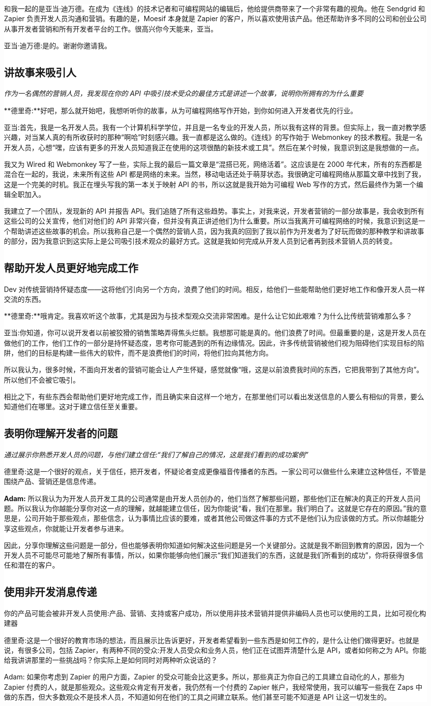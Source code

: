 和我一起的是亚当·迪万德。在成为《连线》的技术记者和可编程网站的编辑后，他给提供商带来了一个非常有趣的视角。他在 Sendgrid 和 Zapier 负责开发人员沟通和营销。有趣的是，Moesif 本身就是 Zapier 的客户，所以喜欢使用该产品。他还帮助许多不同的公司和创业公司从事开发者营销和所有开发者平台的工作。很高兴你今天能来，亚当。

亚当·迪万德:是的。谢谢你邀请我。

## 讲故事来吸引人

*作为一名偶然的营销人员，我发现在你的 API 中吸引技术受众的最佳方式是讲述一个故事，说明你所拥有的为什么重要*

**德里奇:**好吧，那么就开始吧，我想听听你的故事，从为可编程网络写作开始，到你如何进入开发者优先的行业。

亚当:首先，我是一名开发人员。我有一个计算机科学学位，并且是一名专业的开发人员，所以我有这样的背景。但实际上，我一直对教学感兴趣，对当某人真的有所收获时的那种“啊哈”时刻感兴趣。我一直都是这么做的。《连线》的写作始于 Webmonkey 的技术教程。我是一名开发人员，心想“嘿，应该有更多的开发人员知道我正在使用的这项很酷的新技术或工具”。然后在某个时候，我意识到这是我想做的一点。

我又为 Wired 和 Webmonkey 写了一些，实际上我的最后一篇文章是“混搭已死，网络活着”。这应该是在 2000 年代末，所有的东西都是混合在一起的，我说，未来所有这些 API 都是网络的未来。当然，移动电话还处于萌芽状态。我很确定可编程网络从那篇文章中找到了我，这是一个完美的时机。我正在埋头写我的第一本关于映射 API 的书，所以这就是我开始为可编程 Web 写作的方式，然后最终作为第一个编辑全职加入。

我建立了一个团队，发现新的 API 并报告 API。我们追随了所有这些趋势。事实上，对我来说，开发者营销的一部分故事是，我会收到所有这些公司的公关宣传，他们对他们的 API 非常兴奋，但并没有真正讲述他们为什么重要。所以当我离开可编程网络的时候，我意识到这是一个帮助讲述这些故事的机会。所以我称自己是一个偶然的营销人员，因为我真的回到了我以前作为开发者为了好玩而做的那种教学和讲故事的部分，因为我意识到这实际上是公司吸引技术观众的最好方式。这就是我如何完成从开发人员到记者再到技术营销人员的转变。

## 帮助开发人员更好地完成工作

Dev 对传统营销持怀疑态度——这将他们引向另一个方向，浪费了他们的时间。相反，给他们一些能帮助他们更好地工作和像开发人员一样交流的东西。

**德里奇:**哦肯定。我喜欢听这个故事，尤其是因为与技术型观众交流非常困难。是什么让它如此艰难？为什么比传统营销难那么多？

亚当:你知道，你可以说开发者以前被狡猾的销售策略弄得焦头烂额。我想那可能是真的。他们浪费了时间。但最重要的是，这是开发人员在做他们的工作，他们工作的一部分是持怀疑态度，思考你可能遇到的所有边缘情况。因此，许多传统营销被他们视为阻碍他们实现目标的陷阱，他们的目标是构建一些伟大的软件，而不是浪费他们的时间，将他们拉向其他方向。

所以我认为，很多时候，不面向开发者的营销可能会让人产生怀疑，感觉就像“哦，这是以前浪费我时间的东西，它把我带到了其他方向”。所以他们不会被它吸引。

相比之下，有些东西会帮助他们更好地完成工作，而且确实来自这样一个地方，在那里他们可以看出发送信息的人要么有相似的背景，要么知道他们在哪里。这对于建立信任至关重要。

## 表明你理解开发者的问题

*通过展示你熟悉开发人员的问题，与他们建立信任:“我们了解自己的情况，这是我们看到的成功案例”*

德里奇:这是一个很好的观点，关于信任，把开发者，怀疑论者变成更像福音传播者的东西。一家公司可以做些什么来建立这种信任，不管是围绕产品、营销还是信息传递。

**Adam:** 所以我认为为开发人员开发工具的公司通常是由开发人员创办的，他们当然了解那些问题，那些他们正在解决的真正的开发人员问题。所以我认为你越能分享你对这一点的理解，就越能建立信任，因为你能说“看，我们在那里。我们明白了。这就是它存在的原因。”我的意思是，公司开始于那些观点，那些信念，认为事情比应该的要难，或者其他公司做这件事的方式不是他们认为应该做的方式。所以你越能分享这些观点，你就能让开发者参与进来。

因此，分享你理解这些问题是一部分，但也能够表明你知道如何解决这些问题是另一个关键部分。这就是我不断回到教育的原因，因为一个开发人员不可能尽可能地了解所有事情，所以，如果你能够向他们展示“我们知道我们的东西，这就是我们所看到的成功”，你将获得很多信任和潜在的客户。

## 使用非开发消息传递

你的产品可能会被非开发人员使用:产品、营销、支持或客户成功，所以使用非技术营销并提供非编码人员也可以使用的工具，比如可视化构建器

德里奇:这是一个很好的教育市场的想法，而且展示比告诉更好，开发者希望看到一些东西是如何工作的，是什么让他们做得更好。也就是说，有很多公司，包括 Zapier，有两种不同的受众:开发人员受众和业务人员，他们正在试图弄清楚什么是 API，或者如何称之为 API。你能给我讲讲那里的一些挑战吗？你实际上是如何同时对两种听众说话的？

Adam: 如果你考虑到 Zapier 的用户方面，Zapier 的受众可能会比这更多。所以，那些真正为你自己的工具建立自动化的人，那些为 Zapier 付费的人，就是那些观众。这些观众肯定有开发者，我仍然有一个付费的 Zapier 帐户，我经常使用，我可以编写一些我在 Zaps 中做的东西，但大多数观众不是技术人员，不知道如何在他们的工具之间建立联系。他们甚至可能不知道是 API 让这一切发生的。
